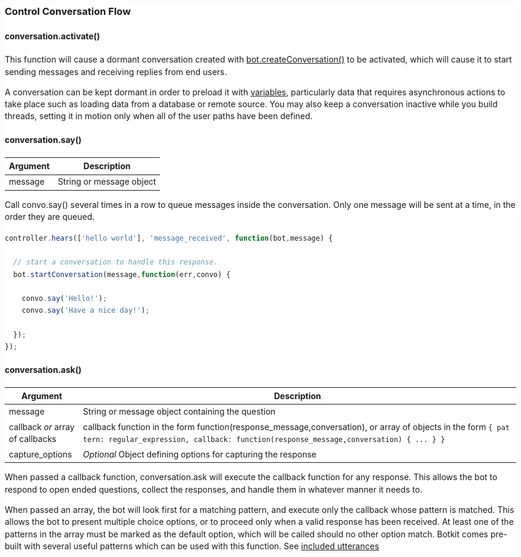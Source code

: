 ### Control Conversation Flow

#### conversation.activate()

This function will cause a dormant conversation created with [bot.createConversation()](#botcreateconversation) to be activated, which will cause it to start sending messages and receiving replies from end users.

A conversation can be kept dormant in order to preload it with [variables](#using-variable-tokens-and-templates-in-conversation-threads), particularly data that requires asynchronous actions to take place such as loading data from a database or remote source.  You may also keep a conversation inactive while you build threads, setting it in motion only when all of the user paths have been defined.

#### conversation.say()
| Argument | Description
|---  |---
| message   | String or message object

Call convo.say() several times in a row to queue messages inside the conversation. Only one message will be sent at a time, in the order they are queued.

```javascript
controller.hears(['hello world'], 'message_received', function(bot,message) {

  // start a conversation to handle this response.
  bot.startConversation(message,function(err,convo) {

    convo.say('Hello!');
    convo.say('Have a nice day!');

  });
});
```

#### conversation.ask()
| Argument | Description
|---  |---
| message   | String or message object containing the question
| callback _or_ array of callbacks   | callback function in the form function(response_message,conversation), or array of objects in the form ``{ pattern: regular_expression, callback: function(response_message,conversation) { ... } }``
| capture_options | _Optional_ Object defining options for capturing the response

When passed a callback function, conversation.ask will execute the callback function for any response.
This allows the bot to respond to open ended questions, collect the responses, and handle them in whatever
manner it needs to.

When passed an array, the bot will look first for a matching pattern, and execute only the callback whose
pattern is matched. This allows the bot to present multiple choice options, or to proceed
only when a valid response has been received. At least one of the patterns in the array must be marked as the default option,
which will be called should no other option match. Botkit comes pre-built with several useful patterns which can be used with this function. See [included utterances](#included-utterances)
